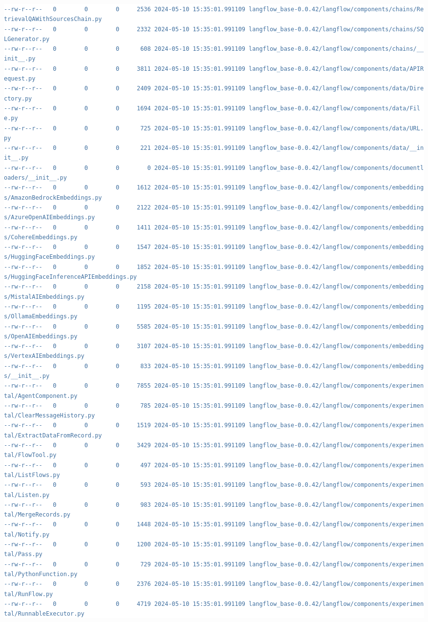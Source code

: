 ```diff
--rw-r--r--   0        0        0     2536 2024-05-10 15:35:01.991109 langflow_base-0.0.42/langflow/components/chains/RetrievalQAWithSourcesChain.py
--rw-r--r--   0        0        0     2332 2024-05-10 15:35:01.991109 langflow_base-0.0.42/langflow/components/chains/SQLGenerator.py
--rw-r--r--   0        0        0      608 2024-05-10 15:35:01.991109 langflow_base-0.0.42/langflow/components/chains/__init__.py
--rw-r--r--   0        0        0     3811 2024-05-10 15:35:01.991109 langflow_base-0.0.42/langflow/components/data/APIRequest.py
--rw-r--r--   0        0        0     2409 2024-05-10 15:35:01.991109 langflow_base-0.0.42/langflow/components/data/Directory.py
--rw-r--r--   0        0        0     1694 2024-05-10 15:35:01.991109 langflow_base-0.0.42/langflow/components/data/File.py
--rw-r--r--   0        0        0      725 2024-05-10 15:35:01.991109 langflow_base-0.0.42/langflow/components/data/URL.py
--rw-r--r--   0        0        0      221 2024-05-10 15:35:01.991109 langflow_base-0.0.42/langflow/components/data/__init__.py
--rw-r--r--   0        0        0        0 2024-05-10 15:35:01.991109 langflow_base-0.0.42/langflow/components/documentloaders/__init__.py
--rw-r--r--   0        0        0     1612 2024-05-10 15:35:01.991109 langflow_base-0.0.42/langflow/components/embeddings/AmazonBedrockEmbeddings.py
--rw-r--r--   0        0        0     2122 2024-05-10 15:35:01.991109 langflow_base-0.0.42/langflow/components/embeddings/AzureOpenAIEmbeddings.py
--rw-r--r--   0        0        0     1411 2024-05-10 15:35:01.991109 langflow_base-0.0.42/langflow/components/embeddings/CohereEmbeddings.py
--rw-r--r--   0        0        0     1547 2024-05-10 15:35:01.991109 langflow_base-0.0.42/langflow/components/embeddings/HuggingFaceEmbeddings.py
--rw-r--r--   0        0        0     1852 2024-05-10 15:35:01.991109 langflow_base-0.0.42/langflow/components/embeddings/HuggingFaceInferenceAPIEmbeddings.py
--rw-r--r--   0        0        0     2158 2024-05-10 15:35:01.991109 langflow_base-0.0.42/langflow/components/embeddings/MistalAIEmbeddings.py
--rw-r--r--   0        0        0     1195 2024-05-10 15:35:01.991109 langflow_base-0.0.42/langflow/components/embeddings/OllamaEmbeddings.py
--rw-r--r--   0        0        0     5585 2024-05-10 15:35:01.991109 langflow_base-0.0.42/langflow/components/embeddings/OpenAIEmbeddings.py
--rw-r--r--   0        0        0     3107 2024-05-10 15:35:01.991109 langflow_base-0.0.42/langflow/components/embeddings/VertexAIEmbeddings.py
--rw-r--r--   0        0        0      833 2024-05-10 15:35:01.991109 langflow_base-0.0.42/langflow/components/embeddings/__init__.py
--rw-r--r--   0        0        0     7855 2024-05-10 15:35:01.991109 langflow_base-0.0.42/langflow/components/experimental/AgentComponent.py
--rw-r--r--   0        0        0      785 2024-05-10 15:35:01.991109 langflow_base-0.0.42/langflow/components/experimental/ClearMessageHistory.py
--rw-r--r--   0        0        0     1519 2024-05-10 15:35:01.991109 langflow_base-0.0.42/langflow/components/experimental/ExtractDataFromRecord.py
--rw-r--r--   0        0        0     3429 2024-05-10 15:35:01.991109 langflow_base-0.0.42/langflow/components/experimental/FlowTool.py
--rw-r--r--   0        0        0      497 2024-05-10 15:35:01.991109 langflow_base-0.0.42/langflow/components/experimental/ListFlows.py
--rw-r--r--   0        0        0      593 2024-05-10 15:35:01.991109 langflow_base-0.0.42/langflow/components/experimental/Listen.py
--rw-r--r--   0        0        0      983 2024-05-10 15:35:01.991109 langflow_base-0.0.42/langflow/components/experimental/MergeRecords.py
--rw-r--r--   0        0        0     1448 2024-05-10 15:35:01.991109 langflow_base-0.0.42/langflow/components/experimental/Notify.py
--rw-r--r--   0        0        0     1200 2024-05-10 15:35:01.991109 langflow_base-0.0.42/langflow/components/experimental/Pass.py
--rw-r--r--   0        0        0      729 2024-05-10 15:35:01.991109 langflow_base-0.0.42/langflow/components/experimental/PythonFunction.py
--rw-r--r--   0        0        0     2376 2024-05-10 15:35:01.991109 langflow_base-0.0.42/langflow/components/experimental/RunFlow.py
--rw-r--r--   0        0        0     4719 2024-05-10 15:35:01.991109 langflow_base-0.0.42/langflow/components/experimental/RunnableExecutor.py
```